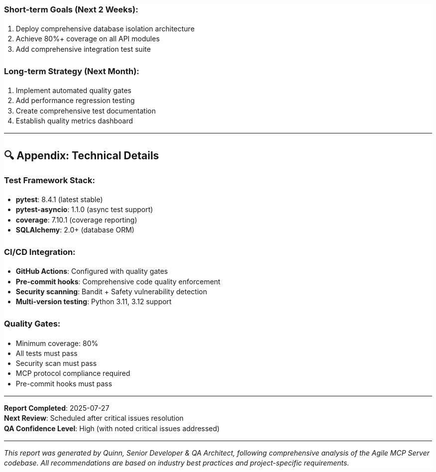 ### Short-term Goals (Next 2 Weeks):
1. Deploy comprehensive database isolation architecture
2. Achieve 80%+ coverage on all API modules
3. Add comprehensive integration test suite

### Long-term Strategy (Next Month):
1. Implement automated quality gates
2. Add performance regression testing
3. Create comprehensive test documentation
4. Establish quality metrics dashboard

---

## 🔍 Appendix: Technical Details

### Test Framework Stack:
- **pytest**: 8.4.1 (latest stable)
- **pytest-asyncio**: 1.1.0 (async test support)
- **coverage**: 7.10.1 (coverage reporting)
- **SQLAlchemy**: 2.0+ (database ORM)

### CI/CD Integration:
- **GitHub Actions**: Configured with quality gates
- **Pre-commit hooks**: Comprehensive code quality enforcement
- **Security scanning**: Bandit + Safety vulnerability detection
- **Multi-version testing**: Python 3.11, 3.12 support

### Quality Gates:
- Minimum coverage: 80%
- All tests must pass
- Security scan must pass
- MCP protocol compliance required
- Pre-commit hooks must pass

---

**Report Completed**: 2025-07-27  
**Next Review**: Scheduled after critical issues resolution  
**QA Confidence Level**: High (with noted critical issues addressed)

---

*This report was generated by Quinn, Senior Developer & QA Architect, following comprehensive analysis of the Agile MCP Server codebase. All recommendations are based on industry best practices and project-specific requirements.*